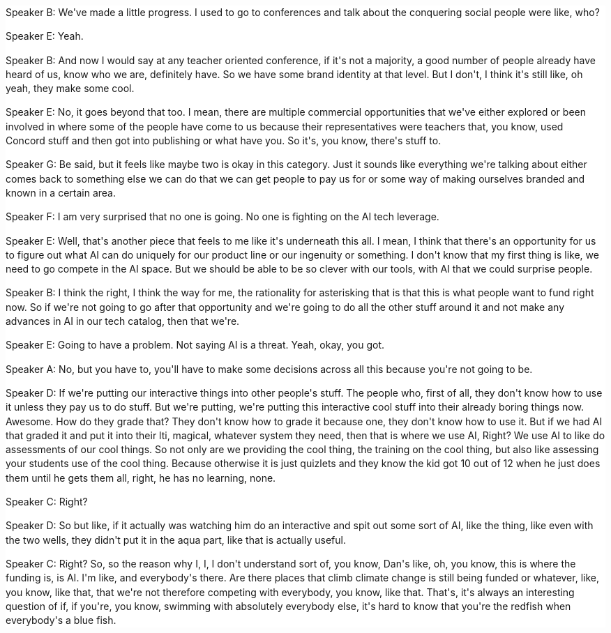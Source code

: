 Speaker B: We've made a little progress. I used to go to conferences and talk about the conquering social people were like, who?

Speaker E: Yeah.

Speaker B: And now I would say at any teacher oriented conference, if it's not a majority, a good number of people already have heard of us, know who we are, definitely have. So we have some brand identity at that level. But I don't, I think it's still like, oh yeah, they make some cool.

Speaker E: No, it goes beyond that too. I mean, there are multiple commercial opportunities that we've either explored or been involved in where some of the people have come to us because their representatives were teachers that, you know, used Concord stuff and then got into publishing or what have you. So it's, you know, there's stuff to.

Speaker G: Be said, but it feels like maybe two is okay in this category. Just it sounds like everything we're talking about either comes back to something else we can do that we can get people to pay us for or some way of making ourselves branded and known in a certain area.

Speaker F: I am very surprised that no one is going. No one is fighting on the AI tech leverage.

Speaker E: Well, that's another piece that feels to me like it's underneath this all. I mean, I think that there's an opportunity for us to figure out what AI can do uniquely for our product line or our ingenuity or something. I don't know that my first thing is like, we need to go compete in the AI space. But we should be able to be so clever with our tools, with AI that we could surprise people.

Speaker B: I think the right, I think the way for me, the rationality for asterisking that is that this is what people want to fund right now. So if we're not going to go after that opportunity and we're going to do all the other stuff around it and not make any advances in AI in our tech catalog, then that we're.

Speaker E: Going to have a problem. Not saying AI is a threat. Yeah, okay, you got.

Speaker A: No, but you have to, you'll have to make some decisions across all this because you're not going to be.

Speaker D: If we're putting our interactive things into other people's stuff. The people who, first of all, they don't know how to use it unless they pay us to do stuff. But we're putting, we're putting this interactive cool stuff into their already boring things now. Awesome. How do they grade that? They don't know how to grade it because one, they don't know how to use it. But if we had AI that graded it and put it into their lti, magical, whatever system they need, then that is where we use AI, Right? We use AI to like do assessments of our cool things. So not only are we providing the cool thing, the training on the cool thing, but also like assessing your students use of the cool thing. Because otherwise it is just quizlets and they know the kid got 10 out of 12 when he just does them until he gets them all, right, he has no learning, none.

Speaker C: Right?

Speaker D: So but like, if it actually was watching him do an interactive and spit out some sort of AI, like the thing, like even with the two wells, they didn't put it in the aqua part, like that is actually useful.

Speaker C: Right? So, so the reason why I, I, I don't understand sort of, you know, Dan's like, oh, you know, this is where the funding is, is AI. I'm like, and everybody's there. Are there places that climb climate change is still being funded or whatever, like, you know, like that, that we're not therefore competing with everybody, you know, like that. That's, it's always an interesting question of if, if you're, you know, swimming with absolutely everybody else, it's hard to know that you're the redfish when everybody's a blue fish.
